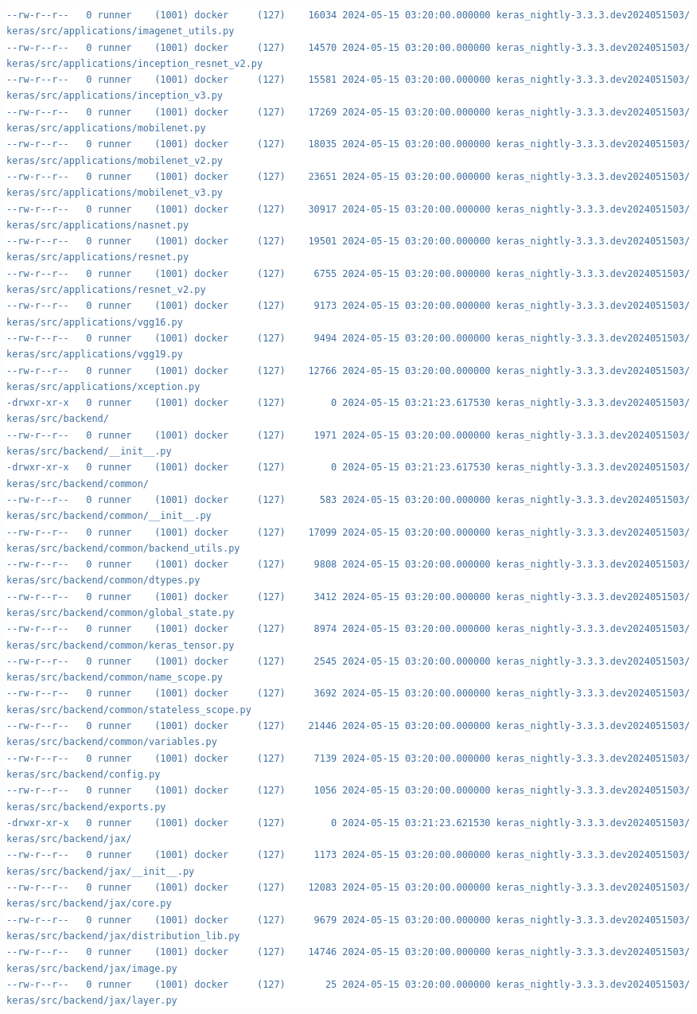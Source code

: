 ```diff
--rw-r--r--   0 runner    (1001) docker     (127)    16034 2024-05-15 03:20:00.000000 keras_nightly-3.3.3.dev2024051503/keras/src/applications/imagenet_utils.py
--rw-r--r--   0 runner    (1001) docker     (127)    14570 2024-05-15 03:20:00.000000 keras_nightly-3.3.3.dev2024051503/keras/src/applications/inception_resnet_v2.py
--rw-r--r--   0 runner    (1001) docker     (127)    15581 2024-05-15 03:20:00.000000 keras_nightly-3.3.3.dev2024051503/keras/src/applications/inception_v3.py
--rw-r--r--   0 runner    (1001) docker     (127)    17269 2024-05-15 03:20:00.000000 keras_nightly-3.3.3.dev2024051503/keras/src/applications/mobilenet.py
--rw-r--r--   0 runner    (1001) docker     (127)    18035 2024-05-15 03:20:00.000000 keras_nightly-3.3.3.dev2024051503/keras/src/applications/mobilenet_v2.py
--rw-r--r--   0 runner    (1001) docker     (127)    23651 2024-05-15 03:20:00.000000 keras_nightly-3.3.3.dev2024051503/keras/src/applications/mobilenet_v3.py
--rw-r--r--   0 runner    (1001) docker     (127)    30917 2024-05-15 03:20:00.000000 keras_nightly-3.3.3.dev2024051503/keras/src/applications/nasnet.py
--rw-r--r--   0 runner    (1001) docker     (127)    19501 2024-05-15 03:20:00.000000 keras_nightly-3.3.3.dev2024051503/keras/src/applications/resnet.py
--rw-r--r--   0 runner    (1001) docker     (127)     6755 2024-05-15 03:20:00.000000 keras_nightly-3.3.3.dev2024051503/keras/src/applications/resnet_v2.py
--rw-r--r--   0 runner    (1001) docker     (127)     9173 2024-05-15 03:20:00.000000 keras_nightly-3.3.3.dev2024051503/keras/src/applications/vgg16.py
--rw-r--r--   0 runner    (1001) docker     (127)     9494 2024-05-15 03:20:00.000000 keras_nightly-3.3.3.dev2024051503/keras/src/applications/vgg19.py
--rw-r--r--   0 runner    (1001) docker     (127)    12766 2024-05-15 03:20:00.000000 keras_nightly-3.3.3.dev2024051503/keras/src/applications/xception.py
-drwxr-xr-x   0 runner    (1001) docker     (127)        0 2024-05-15 03:21:23.617530 keras_nightly-3.3.3.dev2024051503/keras/src/backend/
--rw-r--r--   0 runner    (1001) docker     (127)     1971 2024-05-15 03:20:00.000000 keras_nightly-3.3.3.dev2024051503/keras/src/backend/__init__.py
-drwxr-xr-x   0 runner    (1001) docker     (127)        0 2024-05-15 03:21:23.617530 keras_nightly-3.3.3.dev2024051503/keras/src/backend/common/
--rw-r--r--   0 runner    (1001) docker     (127)      583 2024-05-15 03:20:00.000000 keras_nightly-3.3.3.dev2024051503/keras/src/backend/common/__init__.py
--rw-r--r--   0 runner    (1001) docker     (127)    17099 2024-05-15 03:20:00.000000 keras_nightly-3.3.3.dev2024051503/keras/src/backend/common/backend_utils.py
--rw-r--r--   0 runner    (1001) docker     (127)     9808 2024-05-15 03:20:00.000000 keras_nightly-3.3.3.dev2024051503/keras/src/backend/common/dtypes.py
--rw-r--r--   0 runner    (1001) docker     (127)     3412 2024-05-15 03:20:00.000000 keras_nightly-3.3.3.dev2024051503/keras/src/backend/common/global_state.py
--rw-r--r--   0 runner    (1001) docker     (127)     8974 2024-05-15 03:20:00.000000 keras_nightly-3.3.3.dev2024051503/keras/src/backend/common/keras_tensor.py
--rw-r--r--   0 runner    (1001) docker     (127)     2545 2024-05-15 03:20:00.000000 keras_nightly-3.3.3.dev2024051503/keras/src/backend/common/name_scope.py
--rw-r--r--   0 runner    (1001) docker     (127)     3692 2024-05-15 03:20:00.000000 keras_nightly-3.3.3.dev2024051503/keras/src/backend/common/stateless_scope.py
--rw-r--r--   0 runner    (1001) docker     (127)    21446 2024-05-15 03:20:00.000000 keras_nightly-3.3.3.dev2024051503/keras/src/backend/common/variables.py
--rw-r--r--   0 runner    (1001) docker     (127)     7139 2024-05-15 03:20:00.000000 keras_nightly-3.3.3.dev2024051503/keras/src/backend/config.py
--rw-r--r--   0 runner    (1001) docker     (127)     1056 2024-05-15 03:20:00.000000 keras_nightly-3.3.3.dev2024051503/keras/src/backend/exports.py
-drwxr-xr-x   0 runner    (1001) docker     (127)        0 2024-05-15 03:21:23.621530 keras_nightly-3.3.3.dev2024051503/keras/src/backend/jax/
--rw-r--r--   0 runner    (1001) docker     (127)     1173 2024-05-15 03:20:00.000000 keras_nightly-3.3.3.dev2024051503/keras/src/backend/jax/__init__.py
--rw-r--r--   0 runner    (1001) docker     (127)    12083 2024-05-15 03:20:00.000000 keras_nightly-3.3.3.dev2024051503/keras/src/backend/jax/core.py
--rw-r--r--   0 runner    (1001) docker     (127)     9679 2024-05-15 03:20:00.000000 keras_nightly-3.3.3.dev2024051503/keras/src/backend/jax/distribution_lib.py
--rw-r--r--   0 runner    (1001) docker     (127)    14746 2024-05-15 03:20:00.000000 keras_nightly-3.3.3.dev2024051503/keras/src/backend/jax/image.py
--rw-r--r--   0 runner    (1001) docker     (127)       25 2024-05-15 03:20:00.000000 keras_nightly-3.3.3.dev2024051503/keras/src/backend/jax/layer.py
```